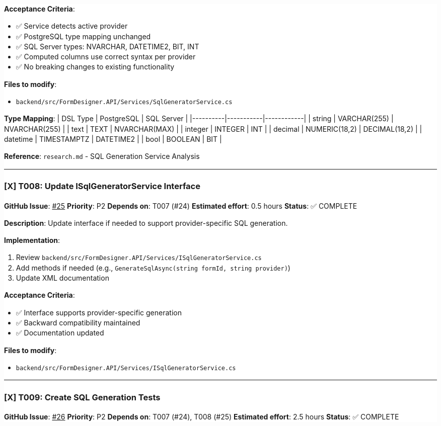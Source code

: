 **Acceptance Criteria**:
- ✅ Service detects active provider
- ✅ PostgreSQL type mapping unchanged
- ✅ SQL Server types: NVARCHAR, DATETIME2, BIT, INT
- ✅ Computed columns use correct syntax per provider
- ✅ No breaking changes to existing functionality

**Files to modify**:
- `backend/src/FormDesigner.API/Services/SqlGeneratorService.cs`

**Type Mapping**:
| DSL Type | PostgreSQL | SQL Server |
|----------|-----------|------------|
| string | VARCHAR(255) | NVARCHAR(255) |
| text | TEXT | NVARCHAR(MAX) |
| integer | INTEGER | INT |
| decimal | NUMERIC(18,2) | DECIMAL(18,2) |
| datetime | TIMESTAMPTZ | DATETIME2 |
| bool | BOOLEAN | BIT |

**Reference**: `research.md` - SQL Generation Service Analysis

---

### [X] T008: Update ISqlGeneratorService Interface
**GitHub Issue**: [#25](https://github.com/shafqat-a/FrameworkQ.Formflow/issues/25)
**Priority**: P2
**Depends on**: T007 (#24)
**Estimated effort**: 0.5 hours
**Status**: ✅ COMPLETE

**Description**: Update interface if needed to support provider-specific SQL generation.

**Implementation**:
1. Review `backend/src/FormDesigner.API/Services/ISqlGeneratorService.cs`
2. Add methods if needed (e.g., `GenerateSqlAsync(string formId, string provider)`)
3. Update XML documentation

**Acceptance Criteria**:
- ✅ Interface supports provider-specific generation
- ✅ Backward compatibility maintained
- ✅ Documentation updated

**Files to modify**:
- `backend/src/FormDesigner.API/Services/ISqlGeneratorService.cs`

---

### [X] T009: Create SQL Generation Tests
**GitHub Issue**: [#26](https://github.com/shafqat-a/FrameworkQ.Formflow/issues/26)
**Priority**: P2
**Depends on**: T007 (#24), T008 (#25)
**Estimated effort**: 2.5 hours
**Status**: ✅ COMPLETE
